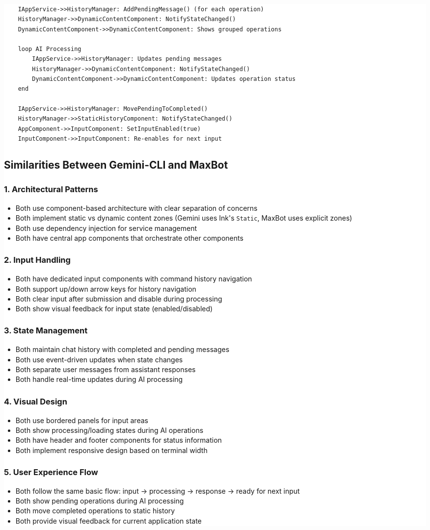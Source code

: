 ```mermaid
    IAppService->>HistoryManager: AddPendingMessage() (for each operation)
    HistoryManager->>DynamicContentComponent: NotifyStateChanged()
    DynamicContentComponent->>DynamicContentComponent: Shows grouped operations
    
    loop AI Processing
        IAppService->>HistoryManager: Updates pending messages
        HistoryManager->>DynamicContentComponent: NotifyStateChanged()
        DynamicContentComponent->>DynamicContentComponent: Updates operation status
    end
    
    IAppService->>HistoryManager: MovePendingToCompleted()
    HistoryManager->>StaticHistoryComponent: NotifyStateChanged()
    AppComponent->>InputComponent: SetInputEnabled(true)
    InputComponent->>InputComponent: Re-enables for next input
```

## Similarities Between Gemini-CLI and MaxBot

### 1. **Architectural Patterns**
- Both use component-based architecture with clear separation of concerns
- Both implement static vs dynamic content zones (Gemini uses Ink's `Static`, MaxBot uses explicit zones)
- Both use dependency injection for service management
- Both have central app components that orchestrate other components

### 2. **Input Handling**
- Both have dedicated input components with command history navigation
- Both support up/down arrow keys for history navigation
- Both clear input after submission and disable during processing
- Both show visual feedback for input state (enabled/disabled)

### 3. **State Management**
- Both maintain chat history with completed and pending messages
- Both use event-driven updates when state changes
- Both separate user messages from assistant responses
- Both handle real-time updates during AI processing

### 4. **Visual Design**
- Both use bordered panels for input areas
- Both show processing/loading states during AI operations
- Both have header and footer components for status information
- Both implement responsive design based on terminal width

### 5. **User Experience Flow**
- Both follow the same basic flow: input → processing → response → ready for next input
- Both show pending operations during AI processing
- Both move completed operations to static history
- Both provide visual feedback for current application state
